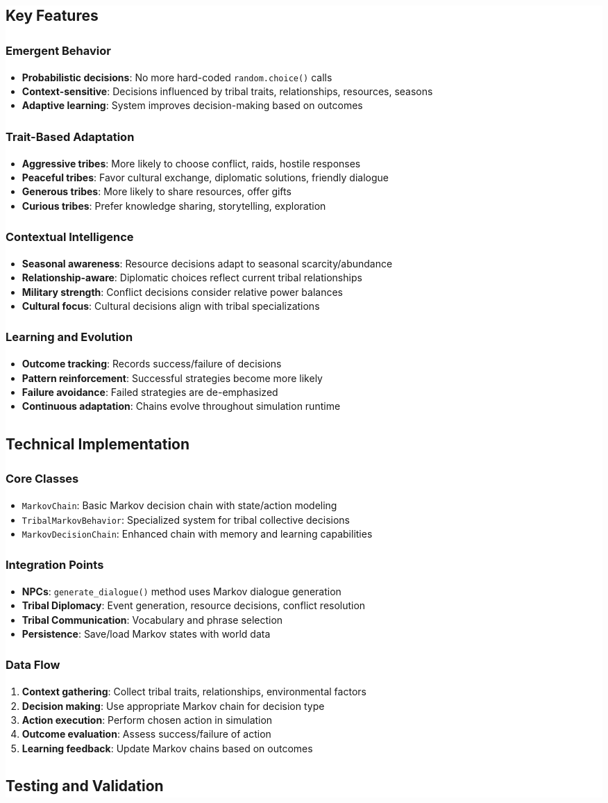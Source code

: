 ## Key Features

### Emergent Behavior
- **Probabilistic decisions**: No more hard-coded `random.choice()` calls
- **Context-sensitive**: Decisions influenced by tribal traits, relationships, resources, seasons
- **Adaptive learning**: System improves decision-making based on outcomes

### Trait-Based Adaptation
- **Aggressive tribes**: More likely to choose conflict, raids, hostile responses
- **Peaceful tribes**: Favor cultural exchange, diplomatic solutions, friendly dialogue
- **Generous tribes**: More likely to share resources, offer gifts
- **Curious tribes**: Prefer knowledge sharing, storytelling, exploration

### Contextual Intelligence
- **Seasonal awareness**: Resource decisions adapt to seasonal scarcity/abundance
- **Relationship-aware**: Diplomatic choices reflect current tribal relationships
- **Military strength**: Conflict decisions consider relative power balances
- **Cultural focus**: Cultural decisions align with tribal specializations

### Learning and Evolution
- **Outcome tracking**: Records success/failure of decisions
- **Pattern reinforcement**: Successful strategies become more likely
- **Failure avoidance**: Failed strategies are de-emphasized
- **Continuous adaptation**: Chains evolve throughout simulation runtime

## Technical Implementation

### Core Classes
- `MarkovChain`: Basic Markov decision chain with state/action modeling
- `TribalMarkovBehavior`: Specialized system for tribal collective decisions
- `MarkovDecisionChain`: Enhanced chain with memory and learning capabilities

### Integration Points
- **NPCs**: `generate_dialogue()` method uses Markov dialogue generation
- **Tribal Diplomacy**: Event generation, resource decisions, conflict resolution
- **Tribal Communication**: Vocabulary and phrase selection
- **Persistence**: Save/load Markov states with world data

### Data Flow
1. **Context gathering**: Collect tribal traits, relationships, environmental factors
2. **Decision making**: Use appropriate Markov chain for decision type
3. **Action execution**: Perform chosen action in simulation
4. **Outcome evaluation**: Assess success/failure of action
5. **Learning feedback**: Update Markov chains based on outcomes

## Testing and Validation
